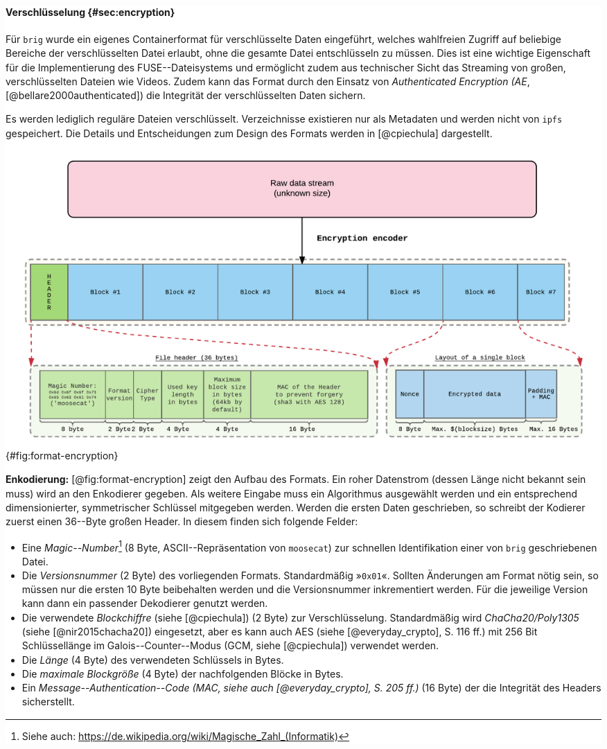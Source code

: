#### Verschlüsselung {#sec:encryption}

Für ``brig`` wurde ein eigenes Containerformat für verschlüsselte Daten
eingeführt, welches wahlfreien Zugriff auf beliebige Bereiche der
verschlüsselten Datei erlaubt, ohne die gesamte Datei entschlüsseln zu müssen.
Dies ist eine wichtige Eigenschaft für die Implementierung des
FUSE--Dateisystems und ermöglicht zudem aus technischer Sicht das Streaming von
großen, verschlüsselten Dateien wie Videos. Zudem kann das Format durch den
Einsatz von *Authenticated Encryption (AE*, [@bellare2000authenticated]) die Integrität der verschlüsselten
Daten sichern.

Es werden lediglich reguläre Dateien verschlüsselt. Verzeichnisse existieren
nur als Metadaten und werden nicht von ``ipfs`` gespeichert. Die Details und
Entscheidungen zum Design des Formats werden in [@cpiechula] dargestellt.

![Aufbau des Verschlüsselungs--Dateiformats.](images/4/format-encryption.pdf){#fig:format-encryption}

**Enkodierung:** [@fig:format-encryption] zeigt den Aufbau des Formats. Ein
roher Datenstrom (dessen Länge nicht bekannt sein muss) wird an den Enkodierer 
gegeben. Als weitere Eingabe muss ein Algorithmus ausgewählt werden und ein
entsprechend dimensionierter, symmetrischer Schlüssel mitgegeben werden.
Werden die ersten Daten geschrieben, so schreibt der Kodierer zuerst einen
36--Byte großen Header. In diesem finden sich folgende Felder:

* Eine *Magic--Number*[^MAGIC_NUMBER] (8 Byte, ASCII--Repräsentation von
  ``moosecat``) zur schnellen Identifikation einer
  von ``brig`` geschriebenen Datei.
* Die *Versionsnummer* (2 Byte) des vorliegenden Formats. Standardmäßig »``0x01``«.
  Sollten Änderungen am Format nötig sein,
  so müssen nur die ersten 10 Byte beibehalten werden und die Versionsnummer inkrementiert
  werden. Für die jeweilige Version kann dann ein passender Dekodierer genutzt werden.
* Die verwendete *Blockchiffre* (siehe [@cpiechula]) (2 Byte) zur
  Verschlüsselung. Standardmäßig wird *ChaCha20/Poly1305* (siehe
  [@nir2015chacha20]) eingesetzt, aber es kann auch AES (siehe [@everyday_crypto], S.
  116 ff.) mit 256 Bit Schlüssellänge im Galois--Counter--Modus (GCM, siehe [@cpiechula]) verwendet werden.
* Die *Länge* (4 Byte) des verwendeten Schlüssels in Bytes.
* Die *maximale Blockgröße* (4 Byte) der nachfolgenden Blöcke in Bytes.
* Ein *Message--Authentication--Code (MAC, siehe auch [@everyday_crypto], S. 205 ff.)* (16 Byte)
  der die Integrität des Headers sicherstellt.


[^BRANCH_EXPL]: *Branches* dienen bei ``git`` dazu, um einzelne Features oder Fixes separat entwickeln zu können.
[^DETACHED_HEAD]: So ist es bei ``git`` relativ einfach möglich in den
[^DOUBLE_ROOT]: Streng genommen ist dies bei ``git`` auch nicht nötig, allerdings sehr unüblich.
[^INODE]: Siehe auch: <https://de.wikipedia.org/wiki/Inode>
[^CHATTR_NOTE]: In Zukunft ist ein weiterer Zustand ``CHATTR`` möglich, welche die Änderung eines Dateiattributes abbildet.
[^PARTIAL]: Es wird nicht zwischen der Änderung eines einzelnen Bytes oder der gesamten Datei unterschieden wie bei ``git``.
[^SYSCALL_NOTE]: Von der Funktionsweise sind diese angelehnt an die entsprechenden »Syscall« im POSIX--Standard.
[^GIT_FAQ_RM]: Selbstkritik des ``git``--Projekts: <https://git.wiki.kernel.org/index.php/GitFaq#Why_is_.22git_rm.22_not_the_inverse_of_.22git_add.22.3F>
[^PP2P]: Siehe auch: <https://en.wikipedia.org/wiki/Private_peer-to-peer>
[^HOST]: Typischerweise würde ein solches Repository in einem Rechenzentrum liegen,
[^DEPENDS]: Die Aktion hängt von der Konfiguration ab. Entweder wird die Löschung propagiert oder
[^RSYNC]: <https://de.wikipedia.org/wiki/Rsync>
[^DROPBOX_CONFLICT_FILE]: Siehe <https://www.dropbox.com/help/36>
[^SYNC_ONLY]: Es werden nur reguläre Dateien und leere Verzeichnisse bei der Synchronisation berücksichtigt.
[^TRANSFER_PROTOCOL]: <https://git-scm.com/book/be/v2/Git-Internals-Transfer-Protocols>
[^EXPORT]: Die Form des serialisierten Export--Formats ist nicht weiter interessant und kann im Anhang [@sec:data-model]
[^PACKFILES_GIT]: Mehr Details zur ``git``--Implementierung hier: <https://git-scm.com/book/uz/v2/Git-Internals-Packfiles>
[^UNIX_DOMAIN]: Siehe auch: <https://en.wikipedia.org/wiki/Unix_domain_socket>
[^BRIGCTL_NOTE]: Tatsächlich gibt es derzeit keine ausführbaren Dateien mit
[^PROTOBUF]: Mehr Informationen unter: <https://developers.google.com/protocol-buffers>
[^MAGIC_NUMBER]: Siehe auch: <https://de.wikipedia.org/wiki/Magische_Zahl_(Informatik)>
[^NACL_LIB]: Siehe auch: <https://nacl.cr.yp.to/secretbox.html>
[^ANDERSRUM]: Rein technisch ist es auch andersherum möglich, aber aufgrund der
[^RPC]: Siehe auch: <https://de.wikipedia.org/wiki/Remote_Procedure_Call>
[^MULTISTREAM]: Siehe auch: <https://github.com/multiformats/multistream>
[^NET_SOURCE]: Diese Grafik ist eine Aufbereitung von: <https://github.com/libp2p/go-libp2p/tree/master/p2p/net>
[^LIP2P]: Implementiert als eigene Bibliothek »libp2p«: <https://github.com/libp2p/go-libp2p>
[^JID]: Mehr Details unter: <https://de.wikipedia.org/wiki/Jabber_Identifier>
[^UTF8]: Siehe auch: <https://de.wikipedia.org/wiki/UTF-8>
[^SHORTEST]: Siehe auch: <http://unicode.org/versions/corrigendum1.html>
[^NORMALIZATION]: Siehe auch: <http://www.unicode.org/reports/tr15/\#Norm_Forms>
[^GO_MULTIHASH]: Benötigt das ``multihash`` Werkzeug: <https://github.com/multiformats/go-multihash/tree/master/multihash>
[^WEB_OF_TRUST]: <https://de.wikipedia.org/wiki/Web_of_Trust>